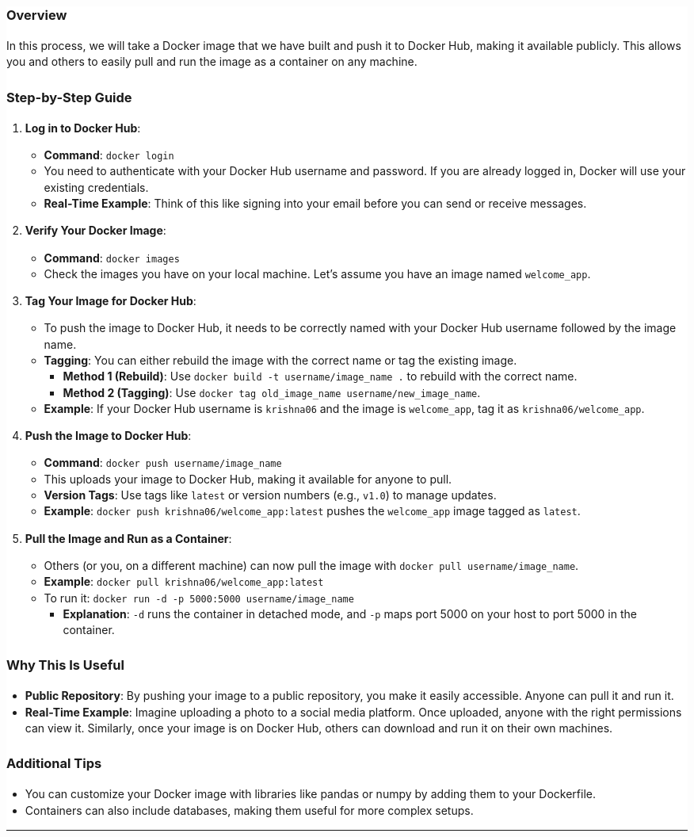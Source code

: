 
### Overview
In this process, we will take a Docker image that we have built and push it to Docker Hub, making it available publicly. This allows you and others to easily pull and run the image as a container on any machine.

### Step-by-Step Guide

1. **Log in to Docker Hub**:
   - **Command**: `docker login`
   - You need to authenticate with your Docker Hub username and password. If you are already logged in, Docker will use your existing credentials.
   - **Real-Time Example**: Think of this like signing into your email before you can send or receive messages.

2. **Verify Your Docker Image**:
   - **Command**: `docker images`
   - Check the images you have on your local machine. Let’s assume you have an image named `welcome_app`.
   
3. **Tag Your Image for Docker Hub**:
   - To push the image to Docker Hub, it needs to be correctly named with your Docker Hub username followed by the image name.
   - **Tagging**: You can either rebuild the image with the correct name or tag the existing image.
     - **Method 1 (Rebuild)**: Use `docker build -t username/image_name .` to rebuild with the correct name.
     - **Method 2 (Tagging)**: Use `docker tag old_image_name username/new_image_name`.
   - **Example**: If your Docker Hub username is `krishna06` and the image is `welcome_app`, tag it as `krishna06/welcome_app`.

4. **Push the Image to Docker Hub**:
   - **Command**: `docker push username/image_name`
   - This uploads your image to Docker Hub, making it available for anyone to pull.
   - **Version Tags**: Use tags like `latest` or version numbers (e.g., `v1.0`) to manage updates.
   - **Example**: `docker push krishna06/welcome_app:latest` pushes the `welcome_app` image tagged as `latest`.

5. **Pull the Image and Run as a Container**:
   - Others (or you, on a different machine) can now pull the image with `docker pull username/image_name`.
   - **Example**: `docker pull krishna06/welcome_app:latest`
   - To run it: `docker run -d -p 5000:5000 username/image_name`
     - **Explanation**: `-d` runs the container in detached mode, and `-p` maps port 5000 on your host to port 5000 in the container.

### Why This Is Useful
- **Public Repository**: By pushing your image to a public repository, you make it easily accessible. Anyone can pull it and run it.
- **Real-Time Example**: Imagine uploading a photo to a social media platform. Once uploaded, anyone with the right permissions can view it. Similarly, once your image is on Docker Hub, others can download and run it on their own machines.

### Additional Tips
- You can customize your Docker image with libraries like pandas or numpy by adding them to your Dockerfile.
- Containers can also include databases, making them useful for more complex setups.

---